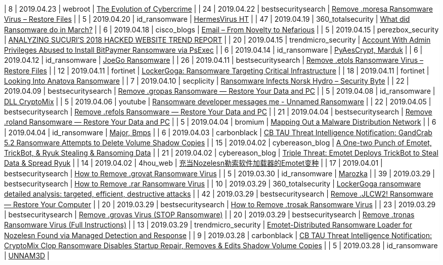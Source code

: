 | 8 | 2019.04.23 | webroot | [The Evolution of Cybercrime](https://www.webroot.com/blog/2019/04/23/the-evolution-of-cybercrime/) |
| 24 | 2019.04.22 | bestsecuritysearch | [Remove .moresa Ransomware Virus – Restore Files](https://bestsecuritysearch.com/moresa-ransomware-virus-remove-restore/) |
| 5 | 2019.04.20 | id_ransomware | [HermesVirus HT](http://id-ransomware.blogspot.com/2019/04/hermesvirus-ht-ransomware.html) |
| 47 | 2019.04.19 | 360_totalsecurity | [What did Ransomware do in March?](https://blog.360totalsecurity.com/en/what-did-ransomware-do-in-march/) |
| 6 | 2019.04.18 | cisco_blogs | [Email – From Novelty to Nefarious](https://blogs.cisco.com/security/email-from-novelty-to-nefarious) |
| 5 | 2019.04.15 | perezbox_security | [ANALYZING SUCURI’S 2018 HACKED WEBSITE TREND REPORT](https://perezbox.com/2019/04/analyzing-sucuris-2018-hacked-website-trend-report/) |
| 20 | 2019.04.15 | trendmicro_security | [Account With Admin Privileges Abused to Install BitPaymer Ransomware via PsExec](https://blog.trendmicro.com/trendlabs-security-intelligence/account-with-admin-privileges-abused-to-install-bitpaymer-ransomware-via-psexec/) |
| 6 | 2019.04.14 | id_ransomware | [PyAesCrypt, Marduk](http://id-ransomware.blogspot.com/2019/04/pyaescrypt-marduk-ransomware.html) |
| 6 | 2019.04.12 | id_ransomware | [JoeGo Ransomware](http://id-ransomware.blogspot.com/2019/04/joego-ransomware.html) |
| 26 | 2019.04.11 | bestsecuritysearch | [Remove .etols Ransomware Virus – Restore Files](https://bestsecuritysearch.com/etols-ransomware-virus-remove-restore/) |
| 12 | 2019.04.11 | fortinet | [LockerGoga: Ransomware Targeting Critical Infrastructure](https://www.fortinet.com/blog/threat-research/lockergoga-ransomeware-targeting-critical-infrastructure.html) |
| 18 | 2019.04.11 | fortinet | [Looking Into Anatova Ransomware](https://www.fortinet.com/blog/threat-research/looking-into-anatova-ransomware.html) |
| 7 | 2019.04.10 | secplicity | [Ransomware Infects Norsk Hydro – Security Byte](https://www.secplicity.org/2019/04/10/ransomware-infects-norsk-hydro-security-byte/) |
| 22 | 2019.04.09 | bestsecuritysearch | [Remove .gropas Ransomware — Restore Your Data and PC](https://bestsecuritysearch.com/gropas-virus-ransomware-remove-restore/) |
| 5 | 2019.04.08 | id_ransomware | [DLL CryptoMix](http://id-ransomware.blogspot.com/2019/04/dll-cryptomix-ransomware.html) |
| 5 | 2019.04.06 | youtube | [Ransomware developer messages me - Unnamed Ransomware](https://www.youtube.com/watch?v=ce1B_FJZH-w) |
| 22 | 2019.04.05 | bestsecuritysearch | [Remove .refols Ransomware — Restore Your Data and PC](https://bestsecuritysearch.com/refols-ransomware-virus-remove-restore/) |
| 21 | 2019.04.04 | bestsecuritysearch | [Remove .roland Ransomware — Restore Your Data and PC](https://bestsecuritysearch.com/remove-roland-ransomware-virus/) |
| 5 | 2019.04.04 | bromium | [Mapping Out a Malware Distribution Network](https://www.bromium.com/mapping-malware-distribution-network/) |
| 6 | 2019.04.04 | id_ransomware | [Major, Bmps](http://id-ransomware.blogspot.com/2019/04/major-bmps-ransomware.html) |
| 6 | 2019.04.03 | carbonblack | [CB TAU Threat Intelligence Notification: GandCrab 5.2 Ransomware Attempts to Delete Volume Shadow Copies](https://www.carbonblack.com/2019/04/03/cb-tau-threat-intelligence-notification-gandcrab-5-2-ransomware-attempts-to-delete-volume-shadow-copies/) |
| 15 | 2019.04.02 | cybereason_blog | [A One-two Punch of Emotet, TrickBot, & Ryuk Stealing & Ransoming Data](https://www.cybereason.com/blog/one-two-punch-emotet-trickbot-and-ryuk-steal-then-ransom-data) |
| 21 | 2019.04.02 | cybereason_blog | [Triple Threat: Emotet Deploys TrickBot to Steal Data & Spread Ryuk](https://www.cybereason.com/blog/triple-threat-emotet-deploys-trickbot-to-steal-data-spread-ryuk-ransomware) |
| 14 | 2019.04.02 | 4hou_web | [充当Nozelesn勒索软件加载器的Emotet变种](https://www.4hou.com/web/17105.html) |
| 17 | 2019.04.01 | bestsecuritysearch | [How to Remove .grovat Ransomware Virus](https://bestsecuritysearch.com/grovat-ransomware-virus-remove/) |
| 5 | 2019.03.30 | id_ransomware | [Marozka](http://id-ransomware.blogspot.com/2019/03/marozka-ransomware.html) |
| 39 | 2019.03.29 | bestsecuritysearch | [How to Remove .rar Ransomware Virus](https://bestsecuritysearch.com/remove-rar-ransomware/) |
| 10 | 2019.03.29 | 360_totalsecurity | [LockerGoga ransomware detailed analysis: targeted, efficient, destructive attacks](https://blog.360totalsecurity.com/en/lockergoga-ransomware-detailed-analysis-targeted-efficient-destructive-attacks/) |
| 42 | 2019.03.29 | bestsecuritysearch | [Remove .JLCW2! Ransomware — Restore Your Computer](https://bestsecuritysearch.com/remove-jlcw2-ransomware/) |
| 20 | 2019.03.29 | bestsecuritysearch | [How to Remove .trosak Ransomware Virus](https://bestsecuritysearch.com/remove-trosak-ransomware-virus/) |
| 23 | 2019.03.29 | bestsecuritysearch | [Remove .grovas Virus (STOP Ransomware)](https://bestsecuritysearch.com/remove-grovas-virus-ransomware/) |
| 20 | 2019.03.29 | bestsecuritysearch | [Remove .tronas Ransomware Virus (Full Instructions)](https://bestsecuritysearch.com/remove-tronas-ransomware-virus/) |
| 13 | 2019.03.29 | trendmicro_security | [Emotet-Distributed Ransomware Loader for Nozelesn Found via Managed Detection and Response](https://blog.trendmicro.com/trendlabs-security-intelligence/emotet-distributed-ransomware-loader-for-nozelesn-found-via-managed-detection-and-response/) |
| 9 | 2019.03.28 | carbonblack | [CB TAU Threat Intelligence Notification: CryptoMix Clop Ransomware Disables Startup Repair, Removes & Edits Shadow Volume Copies](https://www.carbonblack.com/2019/03/28/cb-tau-threat-intelligence-notification-cryptomix-clop-ransomware-disables-startup-repair-removes-edits-shadow-volume-copies/) |
| 5 | 2019.03.28 | id_ransomware | [UNNAM3D](http://id-ransomware.blogspot.com/2019/03/unnam3d-ransomware.html) |